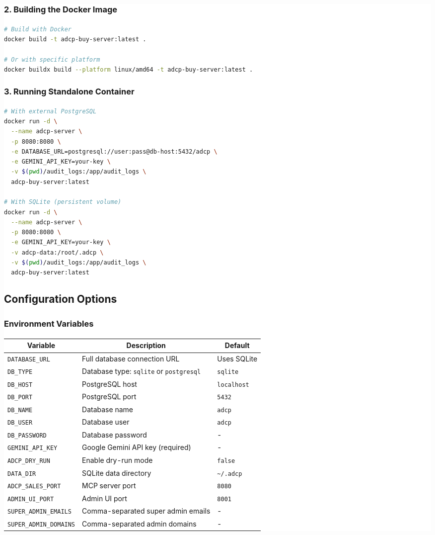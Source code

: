 
### 2. Building the Docker Image

```bash
# Build with Docker
docker build -t adcp-buy-server:latest .

# Or with specific platform
docker buildx build --platform linux/amd64 -t adcp-buy-server:latest .
```

### 3. Running Standalone Container

```bash
# With external PostgreSQL
docker run -d \
  --name adcp-server \
  -p 8080:8080 \
  -e DATABASE_URL=postgresql://user:pass@db-host:5432/adcp \
  -e GEMINI_API_KEY=your-key \
  -v $(pwd)/audit_logs:/app/audit_logs \
  adcp-buy-server:latest

# With SQLite (persistent volume)
docker run -d \
  --name adcp-server \
  -p 8080:8080 \
  -e GEMINI_API_KEY=your-key \
  -v adcp-data:/root/.adcp \
  -v $(pwd)/audit_logs:/app/audit_logs \
  adcp-buy-server:latest
```

## Configuration Options

### Environment Variables

| Variable | Description | Default |
|----------|-------------|---------|
| `DATABASE_URL` | Full database connection URL | Uses SQLite |
| `DB_TYPE` | Database type: `sqlite` or `postgresql` | `sqlite` |
| `DB_HOST` | PostgreSQL host | `localhost` |
| `DB_PORT` | PostgreSQL port | `5432` |
| `DB_NAME` | Database name | `adcp` |
| `DB_USER` | Database user | `adcp` |
| `DB_PASSWORD` | Database password | - |
| `GEMINI_API_KEY` | Google Gemini API key (required) | - |
| `ADCP_DRY_RUN` | Enable dry-run mode | `false` |
| `DATA_DIR` | SQLite data directory | `~/.adcp` |
| `ADCP_SALES_PORT` | MCP server port | `8080` |
| `ADMIN_UI_PORT` | Admin UI port | `8001` |
| `SUPER_ADMIN_EMAILS` | Comma-separated super admin emails | - |
| `SUPER_ADMIN_DOMAINS` | Comma-separated admin domains | - |
